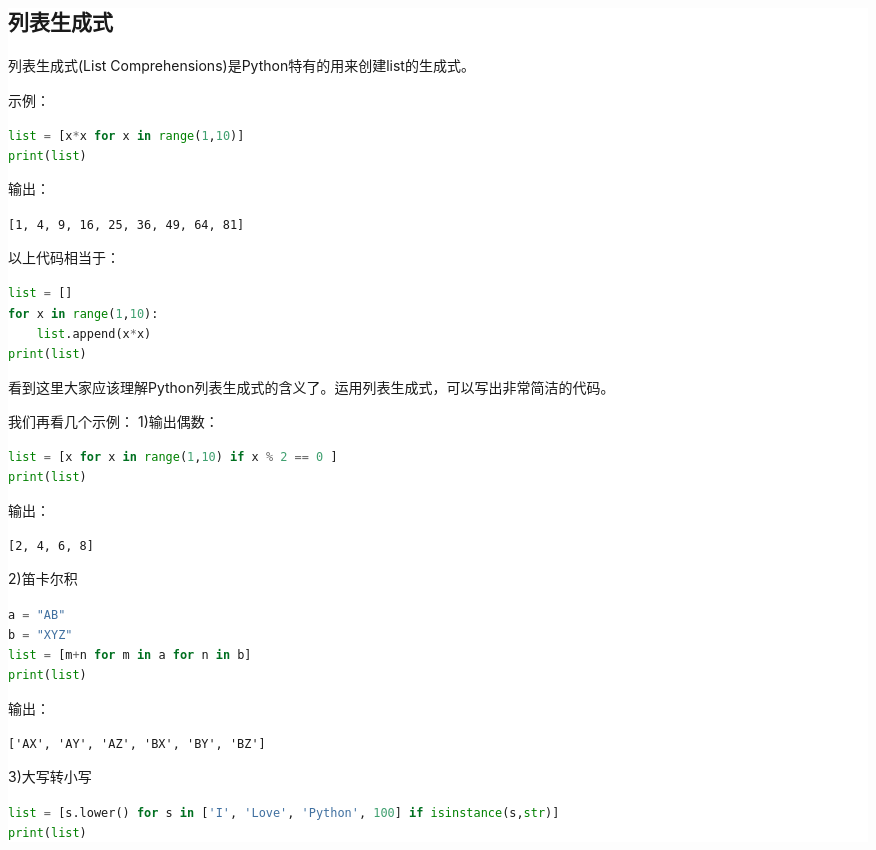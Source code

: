 ## 列表生成式

列表生成式(List Comprehensions)是Python特有的用来创建list的生成式。

示例：

```python
list = [x*x for x in range(1,10)]
print(list)
```

输出：

```
[1, 4, 9, 16, 25, 36, 49, 64, 81]
```

以上代码相当于：

```python
list = []
for x in range(1,10):
    list.append(x*x) 
print(list)
```

看到这里大家应该理解Python列表生成式的含义了。运用列表生成式，可以写出非常简洁的代码。

我们再看几个示例：
1)输出偶数：

```python
list = [x for x in range(1,10) if x % 2 == 0 ]
print(list)
```

输出：

```
[2, 4, 6, 8]
```

2)笛卡尔积

```python
a = "AB"
b = "XYZ"
list = [m+n for m in a for n in b]
print(list)
```

输出：

```
['AX', 'AY', 'AZ', 'BX', 'BY', 'BZ']
```

3)大写转小写

```python
list = [s.lower() for s in ['I', 'Love', 'Python', 100] if isinstance(s,str)]
print(list)
```

